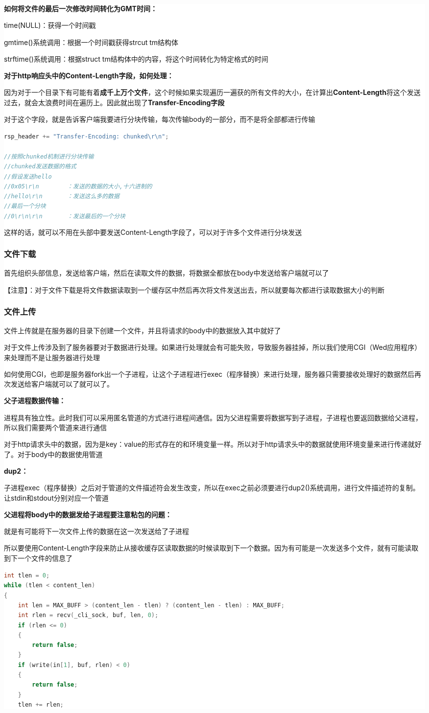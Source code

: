 **如何将文件的最后一次修改时间转化为GMT时间：**

time(NULL)：获得一个时间戳

gmtime()系统调用：根据一个时间戳获得strcut tm结构体

strftime()系统调用：根据struct tm结构体中的内容，将这个时间转化为特定格式的时间

**对于http响应头中的Content-Length字段，如何处理：**

因为对于一个目录下有可能有着**成千上万个文件**，这个时候如果实现遍历一遍获的所有文件的大小，在计算出**Content-Length**将这个发送过去，就会太浪费时间在遍历上。因此就出现了**Transfer-Encoding字段**

对于这个字段，就是告诉客户端我要进行分块传输，每次传输body的一部分，而不是将全部都进行传输

``` C++
rsp_header += "Transfer-Encoding: chunked\r\n";

//按照chunked机制进行分块传输                        
//chunked发送数据的格式                              
//假设发送hello                                      
//0x05\r\n        ：发送的数据的大小,十六进制的      
//hello\r\n       ：发送这么多的数据                 
//最后一个分块                                       
//0\r\n\r\n       ：发送最后的一个分块  
```

这样的话，就可以不用在头部中要发送Content-Length字段了，可以对于许多个文件进行分块发送

### 文件下载

首先组织头部信息，发送给客户端，然后在读取文件的数据，将数据全都放在body中发送给客户端就可以了

【注意】：对于文件下载是将文件数据读取到一个缓存区中然后再次将文件发送出去，所以就要每次都进行读取数据大小的判断

### 文件上传

文件上传就是在服务器的目录下创建一个文件，并且将请求的body中的数据放入其中就好了

对于文件上传涉及到了服务器要对于数据进行处理。如果进行处理就会有可能失败，导致服务器挂掉，所以我们使用CGI（Wed应用程序）来处理而不是让服务器进行处理

如何使用CGI，也即是服务器fork出一个子进程，让这个子进程进行exec（程序替换）来进行处理，服务器只需要接收处理好的数据然后再次发送给客户端就可以了就可以了。

**父子进程数据传输：**

进程具有独立性。此时我们可以采用匿名管道的方式进行进程间通信。因为父进程需要将数据写到子进程，子进程也要返回数据给父进程，所以我们需要两个管道来进行通信

对于http请求头中的数据，因为是key：value的形式存在的和环境变量一样。所以对于http请求头中的数据就使用环境变量来进行传递就好了。对于body中的数据使用管道

**dup2：**

子进程exec（程序替换）之后对于管道的文件描述符会发生改变，所以在exec之前必须要进行dup2()系统调用，进行文件描述符的复制。让stdin和stdout分别对应一个管道

**父进程将body中的数据发给子进程要注意粘包的问题：**

就是有可能将下一次文件上传的数据在这一次发送给了子进程

所以要使用Content-Length字段来防止从接收缓存区读取数据的时候读取到下一个数据。因为有可能是一次发送多个文件，就有可能读取到下一个文件的信息了

``` c++
int tlen = 0;  
while (tlen < content_len)   
{
    int len = MAX_BUFF > (content_len - tlen) ? (content_len - tlen) : MAX_BUFF;
    int rlen = recv(_cli_sock, buf, len, 0);
    if (rlen <= 0)
    {
        return false;
    }
    if (write(in[1], buf, rlen) < 0)
    {
        return false;
    }
    tlen += rlen;
```